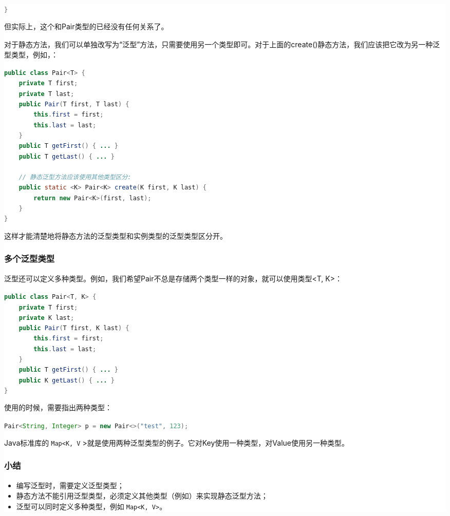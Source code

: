 ```java
}
```

但实际上，这个<T>和Pair<T>类型的<T>已经没有任何关系了。

对于静态方法，我们可以单独改写为“泛型”方法，只需要使用另一个类型即可。对于上面的create()静态方法，我们应该把它改为另一种泛型类型，例如，<K>：

```java
public class Pair<T> {
    private T first;
    private T last;
    public Pair(T first, T last) {
        this.first = first;
        this.last = last;
    }
    public T getFirst() { ... }
    public T getLast() { ... }

    // 静态泛型方法应该使用其他类型区分:
    public static <K> Pair<K> create(K first, K last) {
        return new Pair<K>(first, last);
    }
}
```

这样才能清楚地将静态方法的泛型类型和实例类型的泛型类型区分开。

### 多个泛型类型

泛型还可以定义多种类型。例如，我们希望Pair不总是存储两个类型一样的对象，就可以使用类型<T, K>：

```java
public class Pair<T, K> {
    private T first;
    private K last;
    public Pair(T first, K last) {
        this.first = first;
        this.last = last;
    }
    public T getFirst() { ... }
    public K getLast() { ... }
}
```

使用的时候，需要指出两种类型：

```java
Pair<String, Integer> p = new Pair<>("test", 123);
```

Java标准库的 `Map<K, V` >就是使用两种泛型类型的例子。它对Key使用一种类型，对Value使用另一种类型。

### 小结

- 编写泛型时，需要定义泛型类型<T>；
- 静态方法不能引用泛型类型<T>，必须定义其他类型（例如<K>）来实现静态泛型方法；
- 泛型可以同时定义多种类型，例如 `Map<K, V>`。
